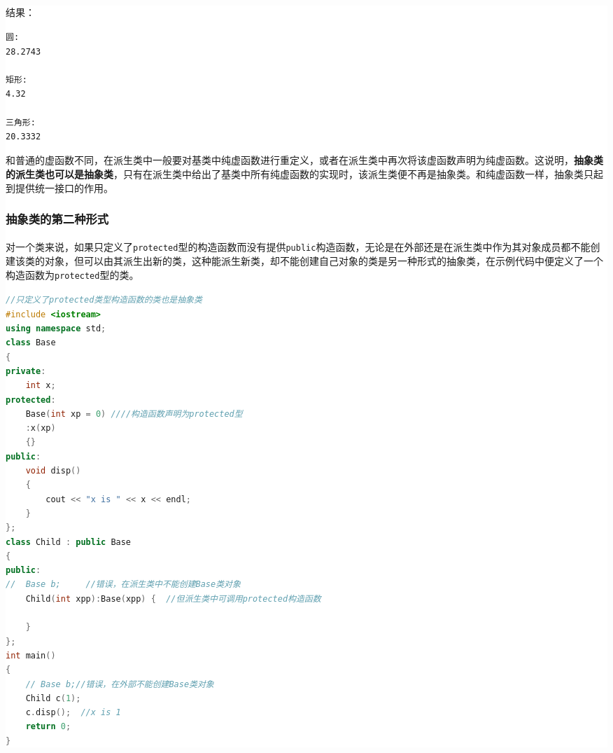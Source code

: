 结果：
```
圆:
28.2743

矩形:
4.32

三角形:
20.3332
```

和普通的虚函数不同，在派生类中一般要对基类中纯虚函数进行重定义，或者在派生类中再次将该虚函数声明为纯虚函数。这说明，**抽象类的派生类也可以是抽象类**，只有在派生类中给出了基类中所有纯虚函数的实现时，该派生类便不再是抽象类。和纯虚函数一样，抽象类只起到提供统一接口的作用。

### 抽象类的第二种形式

对一个类来说，如果只定义了`protected`型的构造函数而没有提供`public`构造函数，无论是在外部还是在派生类中作为其对象成员都不能创建该类的对象，但可以由其派生出新的类，这种能派生新类，却不能创建自己对象的类是另一种形式的抽象类，在示例代码中便定义了一个构造函数为`protected`型的类。

```cpp
//只定义了protected类型构造函数的类也是抽象类
#include <iostream>
using namespace std;
class Base 
{
private:
    int x;
protected:
    Base(int xp = 0) ////构造函数声明为protected型
    :x(xp)
    {}
public:
	void disp()
	{
		cout << "x is " << x << endl;
	}
};
class Child : public Base
{
public:
//	Base b;		//错误，在派生类中不能创建Base类对象
    Child(int xpp):Base(xpp) {  //但派生类中可调用protected构造函数

    }
};
int main() 
{
    // Base b;//错误，在外部不能创建Base类对象
    Child c(1);
    c.disp();  //x is 1
    return 0;
}
```

